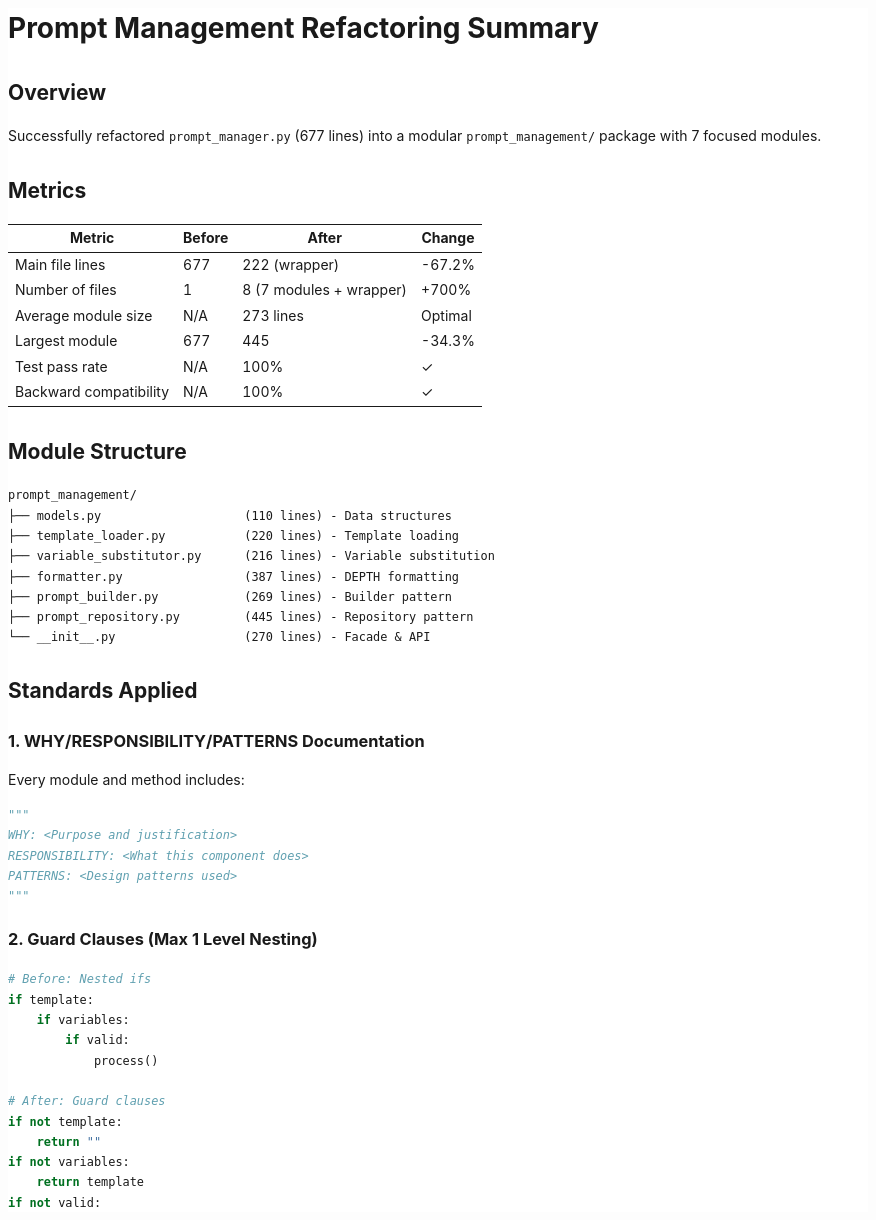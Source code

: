 # Prompt Management Refactoring Summary

## Overview

Successfully refactored `prompt_manager.py` (677 lines) into a modular `prompt_management/` package with 7 focused modules.

## Metrics

| Metric | Before | After | Change |
|--------|--------|-------|--------|
| Main file lines | 677 | 222 (wrapper) | -67.2% |
| Number of files | 1 | 8 (7 modules + wrapper) | +700% |
| Average module size | N/A | 273 lines | Optimal |
| Largest module | 677 | 445 | -34.3% |
| Test pass rate | N/A | 100% | ✓ |
| Backward compatibility | N/A | 100% | ✓ |

## Module Structure

```
prompt_management/
├── models.py                    (110 lines) - Data structures
├── template_loader.py           (220 lines) - Template loading
├── variable_substitutor.py      (216 lines) - Variable substitution  
├── formatter.py                 (387 lines) - DEPTH formatting
├── prompt_builder.py            (269 lines) - Builder pattern
├── prompt_repository.py         (445 lines) - Repository pattern
└── __init__.py                  (270 lines) - Facade & API
```

## Standards Applied

### 1. WHY/RESPONSIBILITY/PATTERNS Documentation
Every module and method includes:
```python
"""
WHY: <Purpose and justification>
RESPONSIBILITY: <What this component does>
PATTERNS: <Design patterns used>
"""
```

### 2. Guard Clauses (Max 1 Level Nesting)
```python
# Before: Nested ifs
if template:
    if variables:
        if valid:
            process()

# After: Guard clauses
if not template:
    return ""
if not variables:
    return template
if not valid:
```